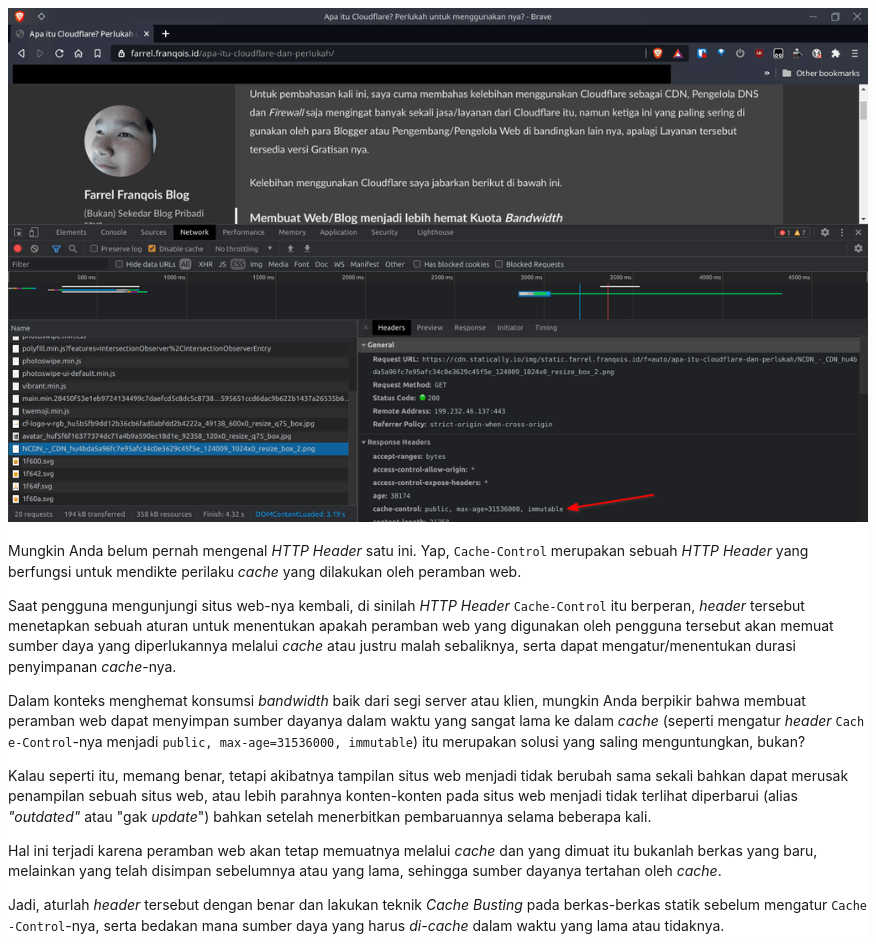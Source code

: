 ![Contoh Header Cache-Control untuk sebuah Berkas Gambar (ada di anak panah)](Contoh_Header_Cache-Control.png)

Mungkin Anda belum pernah mengenal _HTTP Header_ satu ini. Yap, `Cache-Control` merupakan sebuah _HTTP Header_ yang berfungsi untuk mendikte perilaku _cache_ yang dilakukan oleh peramban web.

Saat pengguna mengunjungi situs web-nya kembali, di sinilah _HTTP Header_ `Cache-Control` itu berperan, _header_ tersebut menetapkan sebuah aturan untuk menentukan apakah peramban web yang digunakan oleh pengguna tersebut akan memuat sumber daya yang diperlukannya melalui _cache_ atau justru malah sebaliknya, serta dapat mengatur/menentukan durasi penyimpanan _cache_-nya.

Dalam konteks menghemat konsumsi _bandwidth_ baik dari segi server atau klien, mungkin Anda berpikir bahwa membuat peramban web dapat menyimpan sumber dayanya dalam waktu yang sangat lama ke dalam _cache_ (seperti mengatur _header_ `Cache-Control`-nya menjadi `public, max-age=31536000, immutable`) itu merupakan solusi yang saling menguntungkan, bukan?

Kalau seperti itu, memang benar, tetapi akibatnya tampilan situs web menjadi tidak berubah sama sekali bahkan dapat merusak penampilan sebuah situs web, atau lebih parahnya konten-konten pada situs web menjadi tidak terlihat diperbarui (alias _"outdated\"_ atau "gak _update_") bahkan setelah menerbitkan pembaruannya selama beberapa kali.

Hal ini terjadi karena peramban web akan tetap memuatnya melalui _cache_ dan yang dimuat itu bukanlah berkas yang baru, melainkan yang telah disimpan sebelumnya atau yang lama, sehingga sumber dayanya tertahan oleh _cache_.

Jadi, aturlah _header_ tersebut dengan benar dan lakukan teknik _Cache Busting_ pada berkas-berkas statik sebelum mengatur `Cache-Control`-nya, serta bedakan mana sumber daya yang harus _di-cache_ dalam waktu yang lama atau tidaknya.
